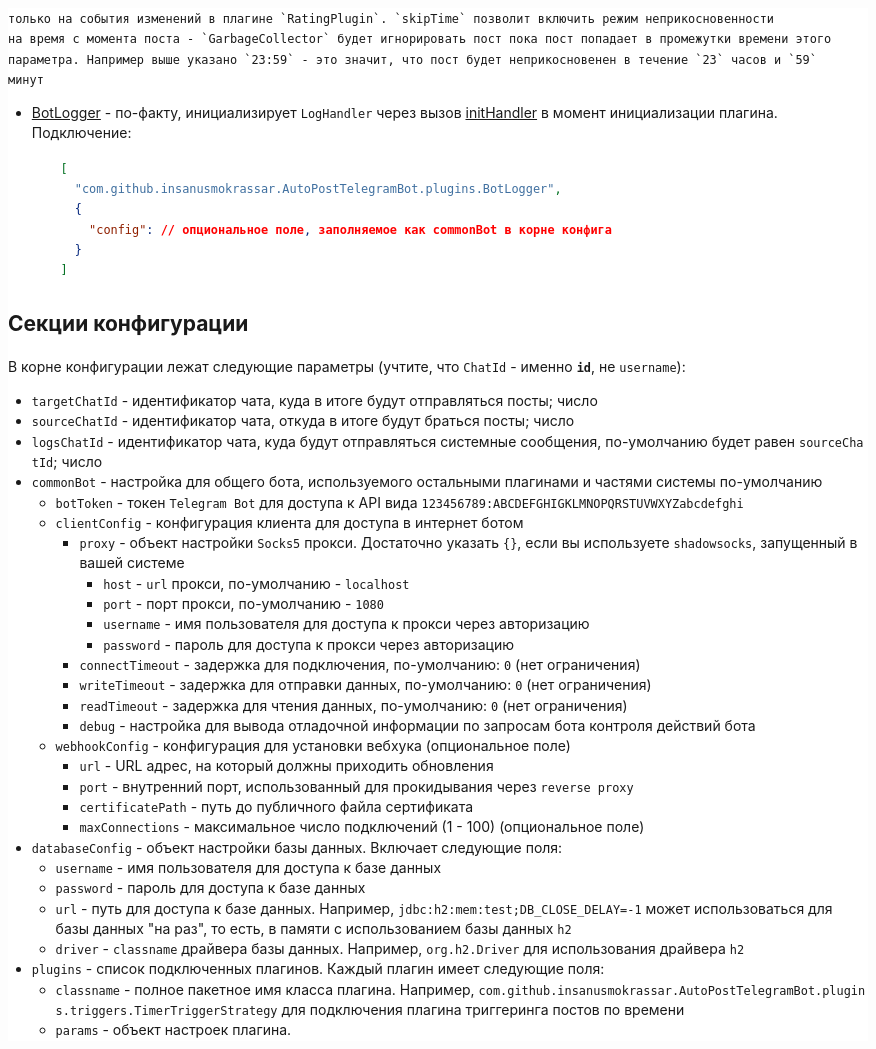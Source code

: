     только на события изменений в плагине `RatingPlugin`. `skipTime` позволит включить режим неприкосновенности
    на время с момента поста - `GarbageCollector` будет игнорировать пост пока пост попадает в промежутки времени этого
    параметра. Например выше указано `23:59` - это значит, что пост будет неприкосновенен в течение `23` часов и `59`
    минут
* [BotLogger](src/main/kotlin/com/github/insanusmokrassar/AutoPostTelegramBot/plugins/BotLogger.kt) - по-факту,
инициализирует `LogHandler` через вызов
[initHandler](src/main/kotlin/com/github/insanusmokrassar/AutoPostTelegramBot/utils/BotLogger.kt#97) в момент
инициализации плагина. Подключение:
    ```json
        [
          "com.github.insanusmokrassar.AutoPostTelegramBot.plugins.BotLogger",
          {
            "config": // опциональное поле, заполняемое как commonBot в корне конфига
          }
        ]
    ```

## Секции конфигурации

В корне конфигурации лежат следующие параметры (учтите, что `ChatId` - именно **`id`**, не `username`):

* `targetChatId` - идентификатор чата, куда в итоге будут отправляться посты; число
* `sourceChatId` - идентификатор чата, откуда в итоге будут браться посты; число
* `logsChatId` - идентификатор чата, куда будут отправляться системные сообщения,
по-умолчанию будет равен `sourceChatId`; число
* `commonBot` - настройка для общего бота, используемого остальными плагинами и частями системы по-умолчанию
    * `botToken` - токен `Telegram Bot` для доступа к API вида `123456789:ABCDEFGHIGKLMNOPQRSTUVWXYZabcdefghi`
    * `clientConfig` - конфигурация клиента для доступа в интернет ботом
        * `proxy` - объект настройки `Socks5` прокси. Достаточно указать `{}`, если
        вы используете `shadowsocks`, запущенный в вашей системе
            * `host` - `url` прокси, по-умолчанию - `localhost`
            * `port` - порт прокси, по-умолчанию - `1080`
            * `username` - имя пользователя для доступа к прокси через авторизацию
            * `password` - пароль для доступа к прокси через авторизацию
        * `connectTimeout` - задержка для подключения, по-умолчанию: `0` (нет ограничения)
        * `writeTimeout` - задержка для отправки данных, по-умолчанию: `0` (нет ограничения)
        * `readTimeout` - задержка для чтения данных, по-умолчанию: `0` (нет ограничения)
        * `debug` - настройка для вывода отладочной информации по запросам бота контроля действий бота
    * `webhookConfig` - конфигурация для установки вебхука (опциональное поле)
        * `url` - URL адрес, на который должны приходить обновления
        * `port` - внутренний порт, использованный для прокидывания через `reverse proxy`
        * `certificatePath` - путь до публичного файла сертификата
        * `maxConnections` - максимальное число подключений (1 - 100) (опциональное поле)
* `databaseConfig` - объект настройки базы данных. Включает следующие поля:
    * `username` - имя пользователя для доступа к базе данных
    * `password` - пароль для доступа к базе данных
    * `url` - путь для доступа к базе данных. Например,
    `jdbc:h2:mem:test;DB_CLOSE_DELAY=-1` может использоваться для базы данных
    "на раз", то есть, в памяти с использованием базы данных `h2`
    * `driver` - `classname` драйвера базы данных. Например, `org.h2.Driver` для
    использования драйвера `h2`
* `plugins` - список подключенных плагинов. Каждый плагин имеет следующие поля:
    * `classname` - полное пакетное имя класса плагина. Например,
    `com.github.insanusmokrassar.AutoPostTelegramBot.plugins.triggers.TimerTriggerStrategy`
    для подключения плагина триггеринга постов по времени
    * `params` - объект настроек плагина.